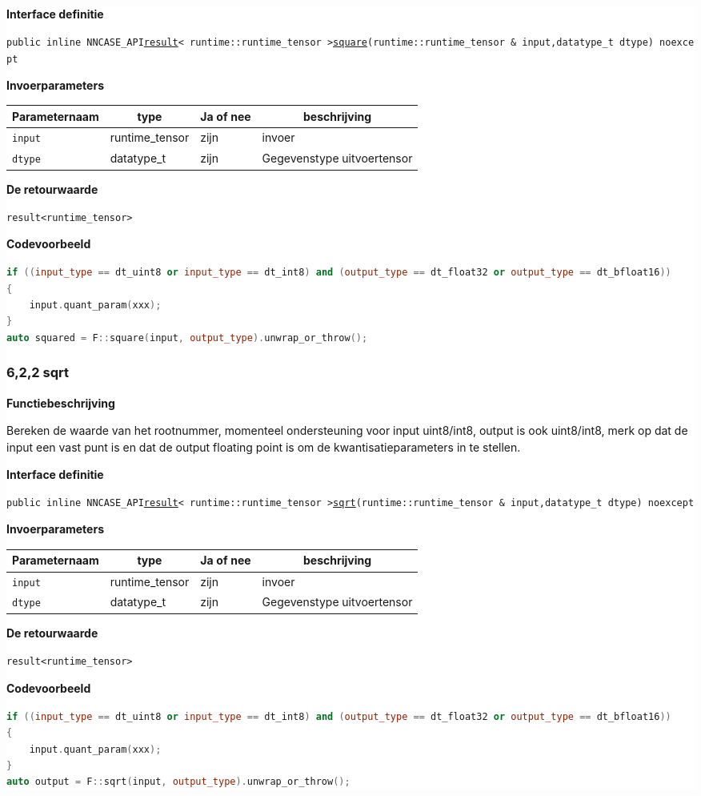 **Interface definitie**

`public inline NNCASE_API`[`result`](#classnncase_1_1result)`< runtime::runtime_tensor >`[`square`](#ops_8h_1adff2f60c7c045a9840519eab2c04d127)`(runtime::runtime_tensor & input,datatype_t dtype) noexcept`

**Invoerparameters**

| Parameternaam  | type           | Ja of nee | beschrijving                |
| --------- | -------------- | -------- | ------------------- |
| `input` | runtime_tensor | zijn       | invoer                |
| `dtype` | datatype_t     | zijn       | Gegevenstype uitvoertensor |

**De retourwaarde**

`result<runtime_tensor>`

**Codevoorbeeld**

```cpp
if ((input_type == dt_uint8 or input_type == dt_int8) and (output_type == dt_float32 or output_type == dt_bfloat16))
{
    input.quant_param(xxx);
}
auto squared = F::square(input, output_type).unwrap_or_throw();
```

### 6,2,2 sqrt

**Functiebeschrijving**

Bereken de waarde van het rootnummer, momenteel ondersteuning voor input uint8/int8, output is ook uint8/int8, merk op dat de input een vast punt is en dat de output floating point is om de kwantisatieparameters in te stellen.

**Interface definitie**

`public inline NNCASE_API`[`result`](#classnncase_1_1result)`< runtime::runtime_tensor >`[`sqrt`](#ops_8h_1a53f8dde3dd4e27058b5dc743eb5dd076)`(runtime::runtime_tensor & input,datatype_t dtype) noexcept`

**Invoerparameters**

| Parameternaam  | type           | Ja of nee | beschrijving                |
| --------- | -------------- | -------- | ------------------- |
| `input` | runtime_tensor | zijn       | invoer                |
| `dtype` | datatype_t     | zijn       | Gegevenstype uitvoertensor |

**De retourwaarde**

`result<runtime_tensor>`

**Codevoorbeeld**

```cpp
if ((input_type == dt_uint8 or input_type == dt_int8) and (output_type == dt_float32 or output_type == dt_bfloat16))
{
    input.quant_param(xxx);
}
auto output = F::sqrt(input, output_type).unwrap_or_throw();
```
